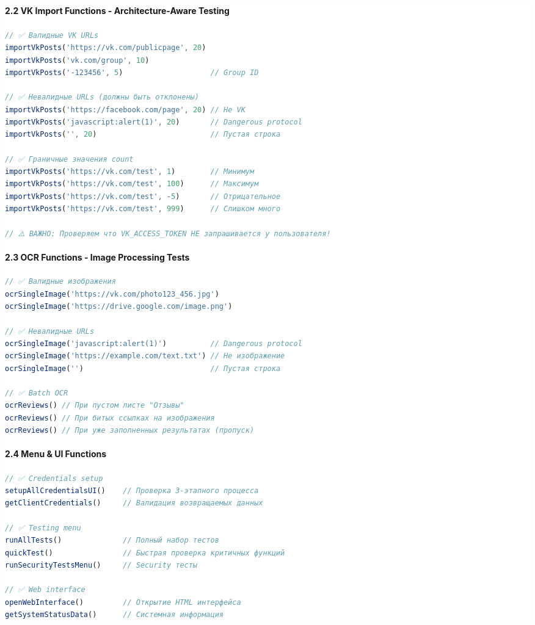#### **2.2 VK Import Functions - Architecture-Aware Testing**
```javascript
// ✅ Валидные VK URLs
importVkPosts('https://vk.com/publicpage', 20)
importVkPosts('vk.com/group', 10)  
importVkPosts('-123456', 5)                    // Group ID

// ✅ Невалидные URLs (должны быть отклонены)  
importVkPosts('https://facebook.com/page', 20) // Не VK
importVkPosts('javascript:alert(1)', 20)       // Dangerous protocol
importVkPosts('', 20)                          // Пустая строка

// ✅ Граничные значения count  
importVkPosts('https://vk.com/test', 1)        // Минимум
importVkPosts('https://vk.com/test', 100)      // Максимум  
importVkPosts('https://vk.com/test', -5)       // Отрицательное
importVkPosts('https://vk.com/test', 999)      // Слишком много

// ⚠️ ВАЖНО: Проверяем что VK_ACCESS_TOKEN НЕ запрашивается у пользователя!
```

#### **2.3 OCR Functions - Image Processing Tests**
```javascript
// ✅ Валидные изображения
ocrSingleImage('https://vk.com/photo123_456.jpg')
ocrSingleImage('https://drive.google.com/image.png')  

// ✅ Невалидные URLs
ocrSingleImage('javascript:alert(1)')          // Dangerous protocol
ocrSingleImage('https://example.com/text.txt') // Не изображение
ocrSingleImage('')                             // Пустая строка

// ✅ Batch OCR
ocrReviews() // При пустом листе "Отзывы"
ocrReviews() // При битых ссылках на изображения
ocrReviews() // При уже заполненных результатах (пропуск)
```

#### **2.4 Menu & UI Functions**  
```javascript
// ✅ Credentials setup
setupAllCredentialsUI()    // Проверка 3-этапного процесса
getClientCredentials()     // Валидация возвращаемых данных

// ✅ Testing menu
runAllTests()              // Полный набор тестов
quickTest()                // Быстрая проверка критичных функций  
runSecurityTestsMenu()     // Security тесты

// ✅ Web interface
openWebInterface()         // Открытие HTML интерфейса
getSystemStatusData()      // Системная информация
```
